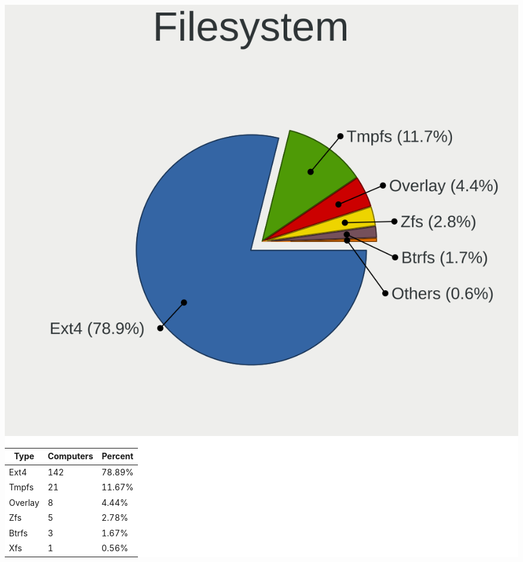 ![Filesystem](./All/images/pie_chart/os_filesystem.svg)


| Type    | Computers | Percent |
|---------|-----------|---------|
| Ext4    | 142       | 78.89%  |
| Tmpfs   | 21        | 11.67%  |
| Overlay | 8         | 4.44%   |
| Zfs     | 5         | 2.78%   |
| Btrfs   | 3         | 1.67%   |
| Xfs     | 1         | 0.56%   |
